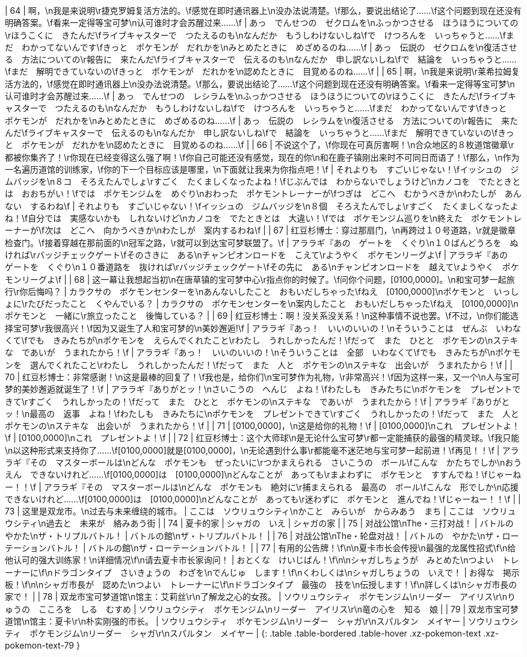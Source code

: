 | 64 | 啊，\n我是来说明\r捷克罗姆复活方法的。\f感觉在即时通讯器上\n没办法说清楚。\f那么，要说出结论了……\f这个问题到现在还没有明确答案。\f看来一定得等宝可梦\n认可谁时才会苏醒过来……\f | あっ　でんせつの　ゼクロムを\nふっかつさせる　ほうほうについての\rほうこくに　きたんだ\fライブキャスターで　つたえるのも\nなんだか　もうしわけないしね\fで　けつろんを　いっちゃうと……\fまだ　わかってないんです\fきっと　ポケモンが　だれかを\nみとめたときに　めざめるのね……\f | あっ　伝説の　ゼクロムを\n復活させる　方法についての\r報告に　来たんだ\fライブキャスターで　伝えるのも\nなんだか　申し訳ないしね\fで　結論を　いっちゃうと……\fまだ　解明できていないの\fきっと　ポケモンが　だれかを\n認めたときに　目覚めるのね……\f |
| 65 | 啊，\n我是来说明\r莱希拉姆复活方法的，\f感觉在即时通讯器上\n没办法说清楚。\f那么，要说出结论了……\f这个问题到现在还没有明确答案。\f看来一定得等宝可梦\n认可谁时才会苏醒过来……\f | あっ　でんせつの　レシラムを\nふっかつさせる　ほうほうについての\rほうこくに　きたんだ\fライブキャスターで　つたえるのも\nなんだか　もうしわけないしね\fで　けつろんを　いっちゃうと……\fまだ　わかってないんです\fきっと　ポケモンが　だれかを\nみとめたときに　めざめるのね……\f | あっ　伝説の　レシラムを\n復活させる　方法についての\r報告に　来たんだ\fライブキャスターで　伝えるのも\nなんだか　申し訳ないしね\fで　結論を　いっちゃうと……\fまだ　解明できていないの\fきっと　ポケモンが　だれかを\n認めたときに　目覚めるのね……\f |
| 66 | 不说这个了，\f你现在可真厉害啊！\n合众地区的８枚道馆徽章\r都被你集齐了！\r你现在已经变得这么强了啊！\f你自己可能还没有感觉，现在的你\n和在鹿子镇刚出来时不可同日而语了！\f那么，\n作为一名遍历道馆的训练家，\f你的下一个目标应该是哪里，\n下面就让我来为你指点吧！\f | それよりも　すごいじゃない！\fイッシュの　ジムバッジを\n８コ　そろえたんでしょ\rすごく　たくましくなったよね！\fじぶんでは　わからないでしょうけど\nカノコを　でたときとは　おおちがい！\fでは　ポケモンジムを　めぐり\nおわった　ポケモントレーナーが\fつぎは　どこへ　むかうべきか\nわたしが　あんない　するわね\f | それよりも　すごいじゃない！\fイッシュの　ジムバッジを\n８個　そろえたんでしょ\rすごく　たくましくなったよね！\f自分では　実感ないかも　しれないけど\nカノコを　でたときとは　大違い！\fでは　ポケモンジム巡りを\n終えた　ポケモントレーナーが\f次は　どこへ　向かうべきか\nわたしが　案内するわね\f |
| 67 | 红豆杉博士：穿过那扇门，\n再跨过１０号道路，\r就是徽章检查门。\f接着穿越在那前面的\n冠军之路，\r就可以到达宝可梦联盟了。\f | アララギ『あの　ゲートを　くぐり\n１０ばんどうろを　ぬければ\rバッジチェックゲート\fそのさきに　ある\nチャンピオンロードを　こえて\rようやく　ポケモンリーグよ\f | アララギ『あの　ゲートを　くぐり\n１０番道路を　抜ければ\rバッジチェックゲート\fその先に　ある\nチャンピオンロードを　越えて\rようやく　ポケモンリーグよ\f |
| 68 | 这一幕让我想起当初\n在唐草镇的宝可梦中心\r指点你的时候了。\f问你个问题，[0100,0000]。\n和宝可梦一起旅行\r你后悔吗？ | カラクサの　ポケモンセンターを\nあんないしたこと　おもいだしちゃった\fねえ　[0100,0000]\nポケモンと　いっしょに\rたびだったこと　くやんでいる？ | カラクサの　ポケモンセンターを\n案内したこと　おもいだしちゃった\fねえ　[0100,0000]\nポケモンと　一緒に\r旅立ったこと　後悔している？ |
| 69 | 红豆杉博士：啊！没关系没关系！\n这种事情不说也罢。\f不过，\n你们能选择宝可梦\r我很高兴！\f因为又诞生了人和宝可梦的\n美妙邂逅!\f | アララギ『あっ！　いいのいいの！\nそういうことは　ぜんぶ　いわなくて\fでも　きみたちが\nポケモンを　えらんでくれたこと\rわたし　うれしかったんだ！\fだって　また　ひとと　ポケモンの\nステキな　であいが　うまれたから！\f | アララギ『あっ！　いいのいいの！\nそういうことは　全部　いわなくて\fでも　きみたちが\nポケモンを　選んでくれたこと\rわたし　うれしかったんだ！\fだって　また　人と　ポケモンの\nステキな　出会いが　うまれたから！\f |
| 70 | 红豆杉博士：非常感谢！\n这是最棒的回复了！\f我也是，给你们\n宝可梦作为礼物，\r非常高兴！\f因为这样一来，又一个\n人与宝可梦的美妙邂逅就诞生了！\f | アララギ『ありがとッ！\nさいこうの　へんじ　よね！\fわたしも　きみたちに\nポケモンを　プレゼントできて\rすごく　うれしかったの！\fだって　また　ひとと　ポケモンの\nステキな　であいが　うまれたから！\f | アララギ『ありがとッ！\n最高の　返事　よね！\fわたしも　きみたちに\nポケモンを　プレゼントできて\rすごく　うれしかったの！\fだって　また　人と　ポケモンの\nステキな　出会いが　うまれたから！\f |
| 71 | [0100,0000]，\n这是给你的礼物！\f | [0100,0000]\nこれ　プレゼントよ！\f | [0100,0000]\nこれ　プレゼントよ！\f |
| 72 | 红豆杉博士：这个大师球\n是无论什么宝可梦\r都一定能捕获的最强的精灵球。\f我只能\n以这种形式来支持你了……\f[0100,0000]就是[0100,0000]，\n无论遇到什么事\r都能毫不迷茫地与宝可梦一起前进！\f再见！！\f | アララギ『その　マスターボールは\nどんな　ポケモンも　ぜったいに\rつかまえられる　さいこうの　ボール\fこんな　かたちでしか\nおうえん　できないけれど……\f[0100,0000]は　[0100,0000]\nどんなことが　あっても\rまよわずに　ポケモンと　すすんでね！\fじゃーねー！！\f | アララギ『その　マスターボールは\nどんな　ポケモンも　絶対に\r捕まえられる　最高の　ボール\fこんな　形でしか\n応援できないけれど……\f[0100,0000]は　[0100,0000]\nどんなことが　あっても\r迷わずに　ポケモンと　進んでね！\fじゃーねー！！\f |
| 73 | 这里是双龙市。\n过去与未来缠绕的城市。 | ここは　ソウリュウシティ\nかこと　みらいが　からみあう　まち | ここは　ソウリュウシティ\n過去と　未来が　絡みあう街 |
| 74 | 夏卡的家 | シャガの　いえ | シャガの家 |
| 75 | 对战公馆\nThe・三打对战！ | バトルの　やかた\nザ・トリプルバトル！ | バトルの館\nザ・トリプルバトル！ |
| 76 | 对战公馆\nThe・轮盘对战！ | バトルの　やかた\nザ・ローテーションバトル！ | バトルの館\nザ・ローテーションバトル！ |
| 77 | 有用的公告牌！\f\n\n夏卡市长会传授\n最强的龙属性招式\f\n给他认可的强大训练家！\n详细情况\f\n请去夏卡市长家询问！ | おとくな　けいじばん！\f\n\nシャガしちょうが　みとめた\nつよい　トレーナーに\f\nドラゴンタイプ　さいきょうの　わざを\nでんじゅ　します！\f\nくわしくは\nシャガしちょうの　いえで！ | お得な　掲示板！\f\n\nシャガ市長が　認めた\nつよい　トレーナーに\f\nドラゴンタイプ　最強の　技を\n伝授します！\f\n詳しくは\nシャガ市長の　家で！ |
| 78 | 双龙市宝可梦道馆\n馆主：艾莉丝\r\n了解龙之心的女孩。 | ソウリュウシティ　ポケモンジム\nリーダー　アイリス\r\nりゅうの　こころを　しる　むすめ | ソウリュウシティ　ポケモンジム\nリーダー　アイリス\r\n竜の心を　知る　娘 |
| 79 | 双龙市宝可梦道馆\n馆主：夏卡\r\n朴实刚强的市长。 | ソウリュウシティ　ポケモンジム\nリーダー　シャガ\r\nスパルタン　メイヤー | ソウリュウシティ　ポケモンジム\nリーダー　シャガ\r\nスパルタン　メイヤー |
{: .table .table-bordered .table-hover .xz-pokemon-text .xz-pokemon-text-79 }
